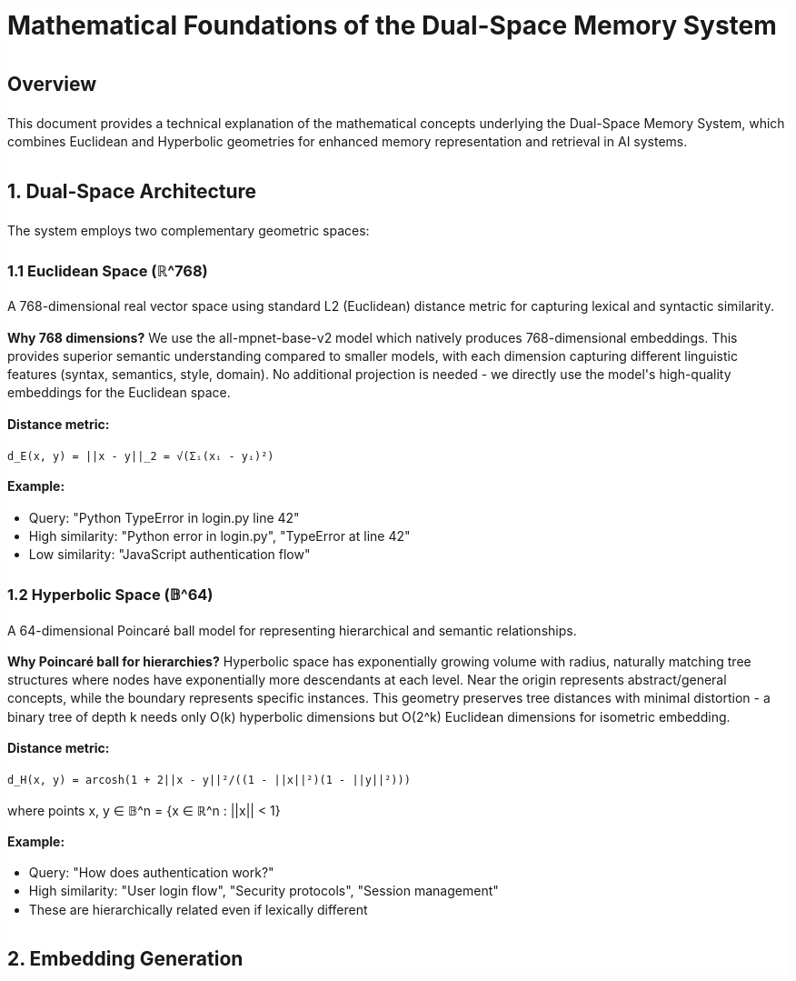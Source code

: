 # Mathematical Foundations of the Dual-Space Memory System

## Overview

This document provides a technical explanation of the mathematical concepts underlying the Dual-Space Memory System, which combines Euclidean and Hyperbolic geometries for enhanced memory representation and retrieval in AI systems.

## 1. Dual-Space Architecture

The system employs two complementary geometric spaces:

### 1.1 Euclidean Space (ℝ^768)
A 768-dimensional real vector space using standard L2 (Euclidean) distance metric for capturing lexical and syntactic similarity.

**Why 768 dimensions?** We use the all-mpnet-base-v2 model which natively produces 768-dimensional embeddings. This provides superior semantic understanding compared to smaller models, with each dimension capturing different linguistic features (syntax, semantics, style, domain). No additional projection is needed - we directly use the model's high-quality embeddings for the Euclidean space.

**Distance metric:**
```
d_E(x, y) = ||x - y||_2 = √(Σᵢ(xᵢ - yᵢ)²)
```

**Example:** 
- Query: "Python TypeError in login.py line 42"
- High similarity: "Python error in login.py", "TypeError at line 42"
- Low similarity: "JavaScript authentication flow"

### 1.2 Hyperbolic Space (𝔹^64)
A 64-dimensional Poincaré ball model for representing hierarchical and semantic relationships.

**Why Poincaré ball for hierarchies?** Hyperbolic space has exponentially growing volume with radius, naturally matching tree structures where nodes have exponentially more descendants at each level. Near the origin represents abstract/general concepts, while the boundary represents specific instances. This geometry preserves tree distances with minimal distortion - a binary tree of depth k needs only O(k) hyperbolic dimensions but O(2^k) Euclidean dimensions for isometric embedding.

**Distance metric:**
```
d_H(x, y) = arcosh(1 + 2||x - y||²/((1 - ||x||²)(1 - ||y||²)))
```

where points x, y ∈ 𝔹^n = {x ∈ ℝ^n : ||x|| < 1}

**Example:**
- Query: "How does authentication work?"
- High similarity: "User login flow", "Security protocols", "Session management"
- These are hierarchically related even if lexically different

## 2. Embedding Generation

